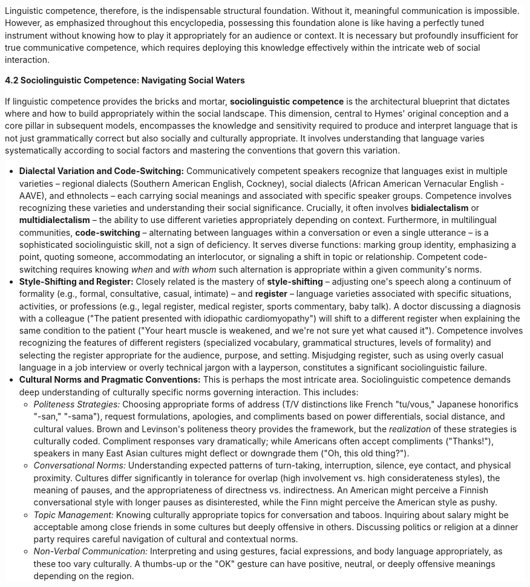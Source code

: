 Linguistic competence, therefore, is the indispensable structural foundation. Without it, meaningful communication is impossible. However, as emphasized throughout this encyclopedia, possessing this foundation alone is like having a perfectly tuned instrument without knowing how to play it appropriately for an audience or context. It is necessary but profoundly insufficient for true communicative competence, which requires deploying this knowledge effectively within the intricate web of social interaction.

**4.2 Sociolinguistic Competence: Navigating Social Waters**

If linguistic competence provides the bricks and mortar, **sociolinguistic competence** is the architectural blueprint that dictates where and how to build appropriately within the social landscape. This dimension, central to Hymes' original conception and a core pillar in subsequent models, encompasses the knowledge and sensitivity required to produce and interpret language that is not just grammatically correct but also socially and culturally appropriate. It involves understanding that language varies systematically according to social factors and mastering the conventions that govern this variation.

*   **Dialectal Variation and Code-Switching:** Communicatively competent speakers recognize that languages exist in multiple varieties – regional dialects (Southern American English, Cockney), social dialects (African American Vernacular English - AAVE), and ethnolects – each carrying social meanings and associated with specific speaker groups. Competence involves recognizing these varieties and understanding their social significance. Crucially, it often involves **bidialectalism** or **multidialectalism** – the ability to use different varieties appropriately depending on context. Furthermore, in multilingual communities, **code-switching** – alternating between languages within a conversation or even a single utterance – is a sophisticated sociolinguistic skill, not a sign of deficiency. It serves diverse functions: marking group identity, emphasizing a point, quoting someone, accommodating an interlocutor, or signaling a shift in topic or relationship. Competent code-switching requires knowing *when* and *with whom* such alternation is appropriate within a given community's norms.
*   **Style-Shifting and Register:** Closely related is the mastery of **style-shifting** – adjusting one's speech along a continuum of formality (e.g., formal, consultative, casual, intimate) – and **register** – language varieties associated with specific situations, activities, or professions (e.g., legal register, medical register, sports commentary, baby talk). A doctor discussing a diagnosis with a colleague ("The patient presented with idiopathic cardiomyopathy") will shift to a different register when explaining the same condition to the patient ("Your heart muscle is weakened, and we're not sure yet what caused it"). Competence involves recognizing the features of different registers (specialized vocabulary, grammatical structures, levels of formality) and selecting the register appropriate for the audience, purpose, and setting. Misjudging register, such as using overly casual language in a job interview or overly technical jargon with a layperson, constitutes a significant sociolinguistic failure.
*   **Cultural Norms and Pragmatic Conventions:** This is perhaps the most intricate area. Sociolinguistic competence demands deep understanding of culturally specific norms governing interaction. This includes:
    *   *Politeness Strategies:* Choosing appropriate forms of address (T/V distinctions like French "tu/vous," Japanese honorifics "-san," "-sama"), request formulations, apologies, and compliments based on power differentials, social distance, and cultural values. Brown and Levinson's politeness theory provides the framework, but the *realization* of these strategies is culturally coded. Compliment responses vary dramatically; while Americans often accept compliments ("Thanks!"), speakers in many East Asian cultures might deflect or downgrade them ("Oh, this old thing?").
    *   *Conversational Norms:* Understanding expected patterns of turn-taking, interruption, silence, eye contact, and physical proximity. Cultures differ significantly in tolerance for overlap (high involvement vs. high considerateness styles), the meaning of pauses, and the appropriateness of directness vs. indirectness. An American might perceive a Finnish conversational style with longer pauses as disinterested, while the Finn might perceive the American style as pushy.
    *   *Topic Management:* Knowing culturally appropriate topics for conversation and taboos. Inquiring about salary might be acceptable among close friends in some cultures but deeply offensive in others. Discussing politics or religion at a dinner party requires careful navigation of cultural and contextual norms.
    *   *Non-Verbal Communication:* Interpreting and using gestures, facial expressions, and body language appropriately, as these too vary culturally. A thumbs-up or the "OK" gesture can have positive, neutral, or deeply offensive meanings depending on the region.